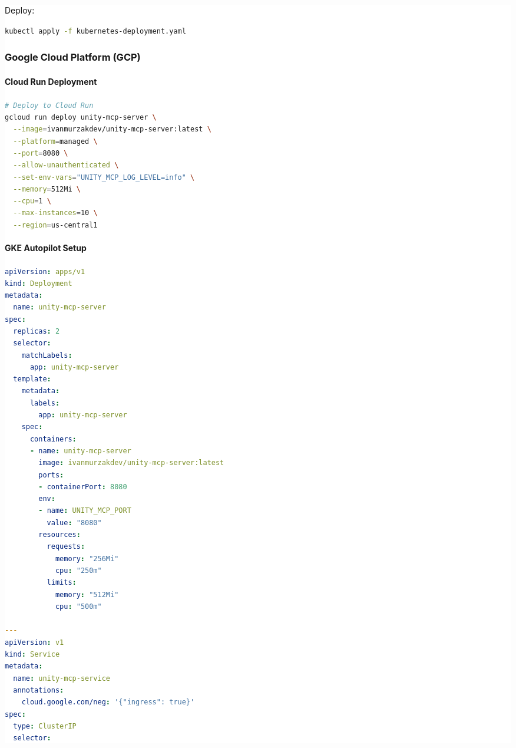 Deploy:
```bash
kubectl apply -f kubernetes-deployment.yaml
```

### Google Cloud Platform (GCP)

#### Cloud Run Deployment
```bash
# Deploy to Cloud Run
gcloud run deploy unity-mcp-server \
  --image=ivanmurzakdev/unity-mcp-server:latest \
  --platform=managed \
  --port=8080 \
  --allow-unauthenticated \
  --set-env-vars="UNITY_MCP_LOG_LEVEL=info" \
  --memory=512Mi \
  --cpu=1 \
  --max-instances=10 \
  --region=us-central1
```

#### GKE Autopilot Setup
```yaml
apiVersion: apps/v1
kind: Deployment
metadata:
  name: unity-mcp-server
spec:
  replicas: 2
  selector:
    matchLabels:
      app: unity-mcp-server
  template:
    metadata:
      labels:
        app: unity-mcp-server
    spec:
      containers:
      - name: unity-mcp-server
        image: ivanmurzakdev/unity-mcp-server:latest
        ports:
        - containerPort: 8080
        env:
        - name: UNITY_MCP_PORT
          value: "8080"
        resources:
          requests:
            memory: "256Mi"
            cpu: "250m"
          limits:
            memory: "512Mi"
            cpu: "500m"

---
apiVersion: v1
kind: Service
metadata:
  name: unity-mcp-service
  annotations:
    cloud.google.com/neg: '{"ingress": true}'
spec:
  type: ClusterIP
  selector:
```